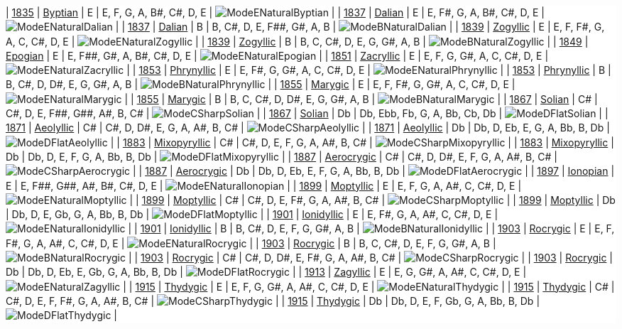 | [1835](https://ianring.com/musictheory/scales/1835) | [Byptian](ModeENaturalByptian.md) | E | E, F, G, A, B#, C#, D, E | ![ModeENaturalByptian](ModeENaturalByptian.png) |
| [1837](https://ianring.com/musictheory/scales/1837) | [Dalian](ModeENaturalDalian.md) | E | E, F#, G, A, B#, C#, D, E | ![ModeENaturalDalian](ModeENaturalDalian.png) |
| [1837](https://ianring.com/musictheory/scales/1837) | [Dalian](ModeBNaturalDalian.md) | B | B, C#, D, E, F##, G#, A, B | ![ModeBNaturalDalian](ModeBNaturalDalian.png) |
| [1839](https://ianring.com/musictheory/scales/1839) | [Zogyllic](ModeENaturalZogyllic.md) | E | E, F, F#, G, A, C, C#, D, E | ![ModeENaturalZogyllic](ModeENaturalZogyllic.png) |
| [1839](https://ianring.com/musictheory/scales/1839) | [Zogyllic](ModeBNaturalZogyllic.md) | B | B, C, C#, D, E, G, G#, A, B | ![ModeBNaturalZogyllic](ModeBNaturalZogyllic.png) |
| [1849](https://ianring.com/musictheory/scales/1849) | [Epogian](ModeENaturalEpogian.md) | E | E, F##, G#, A, B#, C#, D, E | ![ModeENaturalEpogian](ModeENaturalEpogian.png) |
| [1851](https://ianring.com/musictheory/scales/1851) | [Zacryllic](ModeENaturalZacryllic.md) | E | E, F, G, G#, A, C, C#, D, E | ![ModeENaturalZacryllic](ModeENaturalZacryllic.png) |
| [1853](https://ianring.com/musictheory/scales/1853) | [Phrynyllic](ModeENaturalPhrynyllic.md) | E | E, F#, G, G#, A, C, C#, D, E | ![ModeENaturalPhrynyllic](ModeENaturalPhrynyllic.png) |
| [1853](https://ianring.com/musictheory/scales/1853) | [Phrynyllic](ModeBNaturalPhrynyllic.md) | B | B, C#, D, D#, E, G, G#, A, B | ![ModeBNaturalPhrynyllic](ModeBNaturalPhrynyllic.png) |
| [1855](https://ianring.com/musictheory/scales/1855) | [Marygic](ModeENaturalMarygic.md) | E | E, F, F#, G, G#, A, C, C#, D, E | ![ModeENaturalMarygic](ModeENaturalMarygic.png) |
| [1855](https://ianring.com/musictheory/scales/1855) | [Marygic](ModeBNaturalMarygic.md) | B | B, C, C#, D, D#, E, G, G#, A, B | ![ModeBNaturalMarygic](ModeBNaturalMarygic.png) |
| [1867](https://ianring.com/musictheory/scales/1867) | [Solian](ModeCSharpSolian.md) | C# | C#, D, E, F##, G##, A#, B, C# | ![ModeCSharpSolian](ModeCSharpSolian.png) |
| [1867](https://ianring.com/musictheory/scales/1867) | [Solian](ModeDFlatSolian.md) | Db | Db, Ebb, Fb, G, A, Bb, Cb, Db | ![ModeDFlatSolian](ModeDFlatSolian.png) |
| [1871](https://ianring.com/musictheory/scales/1871) | [Aeolyllic](ModeCSharpAeolyllic.md) | C# | C#, D, D#, E, G, A, A#, B, C# | ![ModeCSharpAeolyllic](ModeCSharpAeolyllic.png) |
| [1871](https://ianring.com/musictheory/scales/1871) | [Aeolyllic](ModeDFlatAeolyllic.md) | Db | Db, D, Eb, E, G, A, Bb, B, Db | ![ModeDFlatAeolyllic](ModeDFlatAeolyllic.png) |
| [1883](https://ianring.com/musictheory/scales/1883) | [Mixopyryllic](ModeCSharpMixopyryllic.md) | C# | C#, D, E, F, G, A, A#, B, C# | ![ModeCSharpMixopyryllic](ModeCSharpMixopyryllic.png) |
| [1883](https://ianring.com/musictheory/scales/1883) | [Mixopyryllic](ModeDFlatMixopyryllic.md) | Db | Db, D, E, F, G, A, Bb, B, Db | ![ModeDFlatMixopyryllic](ModeDFlatMixopyryllic.png) |
| [1887](https://ianring.com/musictheory/scales/1887) | [Aerocrygic](ModeCSharpAerocrygic.md) | C# | C#, D, D#, E, F, G, A, A#, B, C# | ![ModeCSharpAerocrygic](ModeCSharpAerocrygic.png) |
| [1887](https://ianring.com/musictheory/scales/1887) | [Aerocrygic](ModeDFlatAerocrygic.md) | Db | Db, D, Eb, E, F, G, A, Bb, B, Db | ![ModeDFlatAerocrygic](ModeDFlatAerocrygic.png) |
| [1897](https://ianring.com/musictheory/scales/1897) | [Ionopian](ModeENaturalIonopian.md) | E | E, F##, G##, A#, B#, C#, D, E | ![ModeENaturalIonopian](ModeENaturalIonopian.png) |
| [1899](https://ianring.com/musictheory/scales/1899) | [Moptyllic](ModeENaturalMoptyllic.md) | E | E, F, G, A, A#, C, C#, D, E | ![ModeENaturalMoptyllic](ModeENaturalMoptyllic.png) |
| [1899](https://ianring.com/musictheory/scales/1899) | [Moptyllic](ModeCSharpMoptyllic.md) | C# | C#, D, E, F#, G, A, A#, B, C# | ![ModeCSharpMoptyllic](ModeCSharpMoptyllic.png) |
| [1899](https://ianring.com/musictheory/scales/1899) | [Moptyllic](ModeDFlatMoptyllic.md) | Db | Db, D, E, Gb, G, A, Bb, B, Db | ![ModeDFlatMoptyllic](ModeDFlatMoptyllic.png) |
| [1901](https://ianring.com/musictheory/scales/1901) | [Ionidyllic](ModeENaturalIonidyllic.md) | E | E, F#, G, A, A#, C, C#, D, E | ![ModeENaturalIonidyllic](ModeENaturalIonidyllic.png) |
| [1901](https://ianring.com/musictheory/scales/1901) | [Ionidyllic](ModeBNaturalIonidyllic.md) | B | B, C#, D, E, F, G, G#, A, B | ![ModeBNaturalIonidyllic](ModeBNaturalIonidyllic.png) |
| [1903](https://ianring.com/musictheory/scales/1903) | [Rocrygic](ModeENaturalRocrygic.md) | E | E, F, F#, G, A, A#, C, C#, D, E | ![ModeENaturalRocrygic](ModeENaturalRocrygic.png) |
| [1903](https://ianring.com/musictheory/scales/1903) | [Rocrygic](ModeBNaturalRocrygic.md) | B | B, C, C#, D, E, F, G, G#, A, B | ![ModeBNaturalRocrygic](ModeBNaturalRocrygic.png) |
| [1903](https://ianring.com/musictheory/scales/1903) | [Rocrygic](ModeCSharpRocrygic.md) | C# | C#, D, D#, E, F#, G, A, A#, B, C# | ![ModeCSharpRocrygic](ModeCSharpRocrygic.png) |
| [1903](https://ianring.com/musictheory/scales/1903) | [Rocrygic](ModeDFlatRocrygic.md) | Db | Db, D, Eb, E, Gb, G, A, Bb, B, Db | ![ModeDFlatRocrygic](ModeDFlatRocrygic.png) |
| [1913](https://ianring.com/musictheory/scales/1913) | [Zagyllic](ModeENaturalZagyllic.md) | E | E, G, G#, A, A#, C, C#, D, E | ![ModeENaturalZagyllic](ModeENaturalZagyllic.png) |
| [1915](https://ianring.com/musictheory/scales/1915) | [Thydygic](ModeENaturalThydygic.md) | E | E, F, G, G#, A, A#, C, C#, D, E | ![ModeENaturalThydygic](ModeENaturalThydygic.png) |
| [1915](https://ianring.com/musictheory/scales/1915) | [Thydygic](ModeCSharpThydygic.md) | C# | C#, D, E, F, F#, G, A, A#, B, C# | ![ModeCSharpThydygic](ModeCSharpThydygic.png) |
| [1915](https://ianring.com/musictheory/scales/1915) | [Thydygic](ModeDFlatThydygic.md) | Db | Db, D, E, F, Gb, G, A, Bb, B, Db | ![ModeDFlatThydygic](ModeDFlatThydygic.png) |